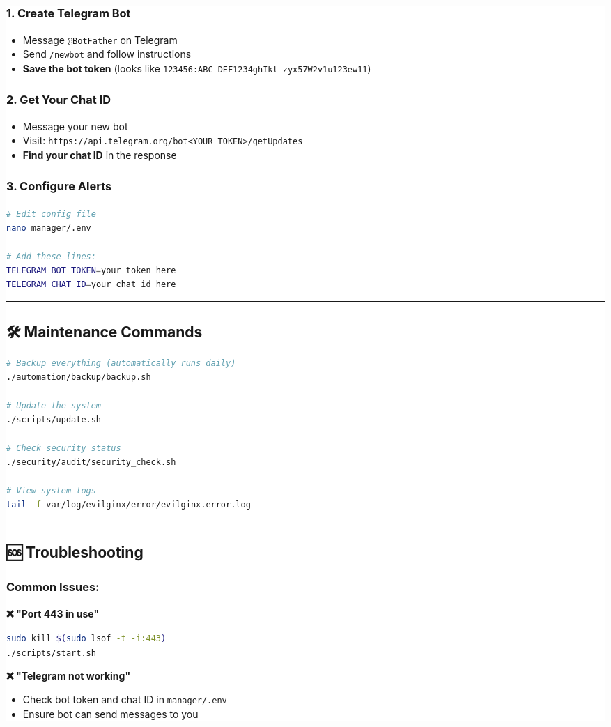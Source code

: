 ### 1. Create Telegram Bot
- Message `@BotFather` on Telegram
- Send `/newbot` and follow instructions
- **Save the bot token** (looks like `123456:ABC-DEF1234ghIkl-zyx57W2v1u123ew11`)

### 2. Get Your Chat ID
- Message your new bot
- Visit: `https://api.telegram.org/bot<YOUR_TOKEN>/getUpdates`
- **Find your chat ID** in the response

### 3. Configure Alerts
```bash
# Edit config file
nano manager/.env

# Add these lines:
TELEGRAM_BOT_TOKEN=your_token_here
TELEGRAM_CHAT_ID=your_chat_id_here
```

---

## 🛠️ Maintenance Commands

```bash
# Backup everything (automatically runs daily)
./automation/backup/backup.sh

# Update the system
./scripts/update.sh

# Check security status
./security/audit/security_check.sh

# View system logs
tail -f var/log/evilginx/error/evilginx.error.log
```

---

## 🆘 Troubleshooting

### Common Issues:

**❌ "Port 443 in use"**
```bash
sudo kill $(sudo lsof -t -i:443)
./scripts/start.sh
```

**❌ "Telegram not working"**
- Check bot token and chat ID in `manager/.env`
- Ensure bot can send messages to you
